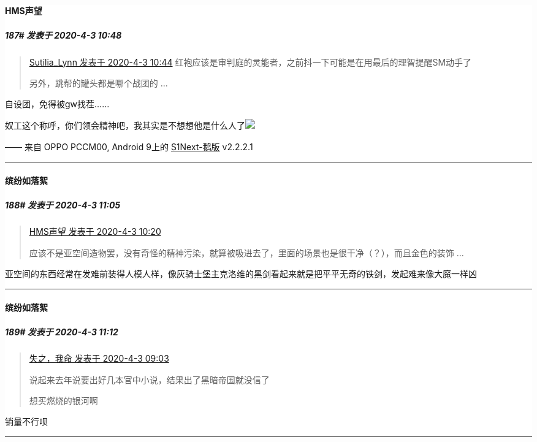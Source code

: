 ####  HMS声望  
##### 187#       发表于 2020-4-3 10:48



<blockquote><a href="httphttps://bbs.saraba1st.com/2b/forum.php?mod=redirect&amp;goto=findpost&amp;pid=46964445&amp;ptid=1839821" target="_blank">Sutilia_Lynn 发表于 2020-4-3 10:44</a>
红袍应该是审判庭的灵能者，之前抖一下可能是在用最后的理智提醒SM动手了


另外，跳帮的罐头都是哪个战团的 ...</blockquote>
自设团，免得被gw找茬……

奴工这个称呼，你们领会精神吧，我其实是不想想他是什么人了<img src="https://static.saraba1st.com/image/smiley/face2017/009.gif" referrerpolicy="no-referrer">

—— 来自 OPPO PCCM00, Android 9上的 [S1Next-鹅版](https://github.com/ykrank/S1-Next/releases) v2.2.2.1







*****

####  缤纷如落絮  
##### 188#       发表于 2020-4-3 11:05



<blockquote><a href="httphttps://bbs.saraba1st.com/2b/forum.php?mod=redirect&amp;goto=findpost&amp;pid=46964181&amp;ptid=1839821" target="_blank">HMS声望 发表于 2020-4-3 10:20</a>

应该不是亚空间造物罢，没有奇怪的精神污染，就算被吸进去了，里面的场景也是很干净（？），而且金色的装饰 ...</blockquote>
亚空间的东西经常在发难前装得人模人样，像灰骑士堡主克洛维的黑剑看起来就是把平平无奇的铁剑，发起难来像大魔一样凶







*****

####  缤纷如落絮  
##### 189#       发表于 2020-4-3 11:12



<blockquote><a href="httphttps://bbs.saraba1st.com/2b/forum.php?mod=redirect&amp;goto=findpost&amp;pid=46963396&amp;ptid=1839821" target="_blank">失之，我命 发表于 2020-4-3 09:03</a>

说起来去年说要出好几本官中小说，结果出了黑暗帝国就没信了


想买燃烧的银河啊</blockquote>
销量不行呗







*****
